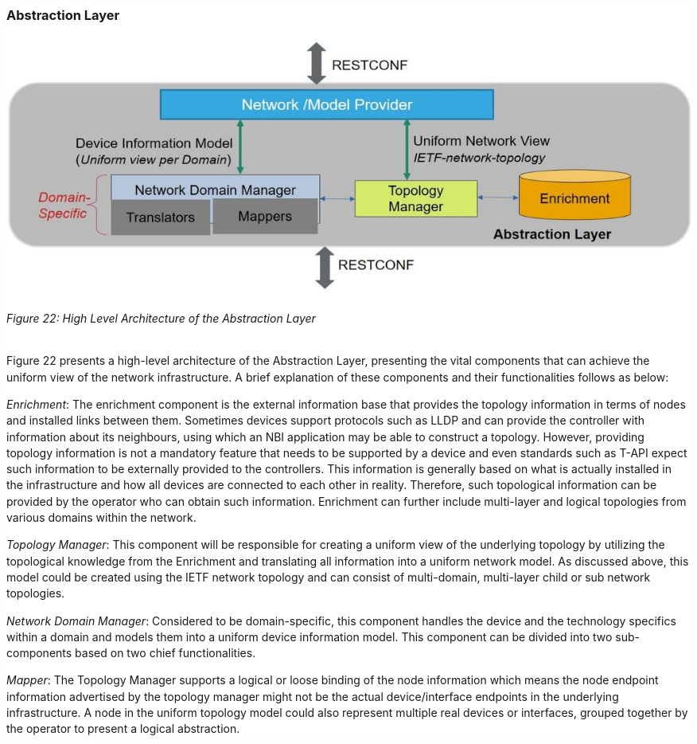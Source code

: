 ### Abstraction Layer

![](../assets/images/d73182cf2879.jpg)

###### Figure 22: High Level Architecture of the Abstraction Layer

Figure 22 presents a high-level architecture of the Abstraction Layer, presenting the vital components that can achieve the uniform view of the network infrastructure. A brief explanation of these components and their functionalities follows as below:

*Enrichment*: The enrichment component is the external information base that provides the topology information in terms of nodes and installed links between them. Sometimes devices support protocols such as LLDP and can provide the controller with information about its neighbours, using which an NBI application may be able to construct a topology. However, providing topology information is not a mandatory feature that needs to be supported by a device and even standards such as T-API expect such information to be externally provided to the controllers. This information is generally based on what is actually installed in the infrastructure and how all devices are connected to each other in reality. Therefore, such topological information can be provided by the operator who can obtain such information. Enrichment can further include multi-layer and logical topologies from various domains within the network.

*Topology Manager*: This component will be responsible for creating a uniform view of the underlying topology by utilizing the topological knowledge from the Enrichment and translating all information into a uniform network model. As discussed above, this model could be created using the IETF network topology and can consist of multi-domain, multi-layer child or sub network topologies.

*Network Domain Manager*: Considered to be domain-specific, this component handles the device and the technology specifics within a domain and models them into a uniform device information model. This component can be divided into two sub-components based on two chief functionalities.

*Mapper*: The Topology Manager supports a logical or loose binding of the node information which means the node endpoint information advertised by the topology manager might not be the actual device/interface endpoints in the underlying infrastructure. A node in the uniform topology model could also represent multiple real devices or interfaces, grouped together by the operator to present a logical abstraction.
